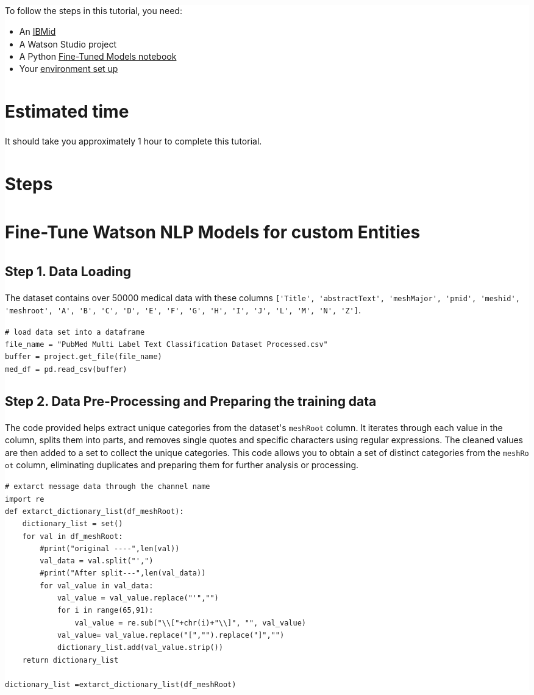 To follow the steps in this tutorial, you need:

* An [IBMid](https://cloud.ibm.com/login?cm_sp=ibmdev-_-developer-tutorials-_-cloudreg)
* A Watson Studio project
* A Python [Fine-Tuned Models notebook](https://github.com/ibm-build-lab/Watson-NLP/blob/PR2/ML/Text-Categorization/Hierarchical%20Text%20Categorization%20-%20Fine%20Tune.ipynb)
* Your [environment set up](https://developer.ibm.com/tutorials/set-up-your-ibm-watson-libraries-environment/)

# Estimated time

It should take you approximately 1 hour to complete this tutorial.

# Steps


# Fine-Tune Watson NLP Models for custom Entities 


## Step 1. Data Loading

The dataset contains over 50000 medical data with these columns `['Title', 'abstractText', 'meshMajor', 'pmid', 'meshid', 'meshroot', 'A', 'B', 'C', 'D', 'E', 'F', 'G', 'H', 'I', 'J', 'L', 'M', 'N', 'Z']`.
```
# load data set into a dataframe
file_name = "PubMed Multi Label Text Classification Dataset Processed.csv"
buffer = project.get_file(file_name)
med_df = pd.read_csv(buffer)

```

## Step 2. Data Pre-Processing and Preparing the training data


The code provided helps extract unique categories from the dataset's `meshRoot` column. It iterates through each value in the column, splits them into parts, and removes single quotes and specific characters using regular expressions. The cleaned values are then added to a set to collect the unique categories. This code allows you to obtain a set of distinct categories from the `meshRoot` column, eliminating duplicates and preparing them for further analysis or processing.

```
# extarct message data through the channel name 
import re  
def extarct_dictionary_list(df_meshRoot):
    dictionary_list = set()
    for val in df_meshRoot:
        #print("original ----",len(val))
        val_data = val.split("',")
        #print("After split---",len(val_data))
        for val_value in val_data:
            val_value = val_value.replace("'","")
            for i in range(65,91):
                val_value = re.sub("\\["+chr(i)+"\\]", "", val_value)
            val_value= val_value.replace("[","").replace("]","")
            dictionary_list.add(val_value.strip())
    return dictionary_list
    
dictionary_list =extarct_dictionary_list(df_meshRoot)
```

